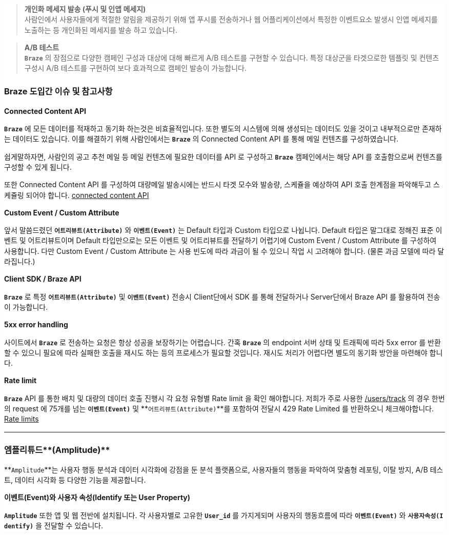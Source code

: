 
> **개인화 메세지 발송 (푸시 및 인앱 메세지)** <br/>
사람인에서 사용자들에게 적절한 알림을 제공하기 위해 앱 푸시를 전송하거나 웹 어플리케이션에서 특정한 이벤트요소 발생시 인앱 메세지를 노출하는 등 개인화된 메세지를 발송 하고 있습니다.


> **A/B 테스트** <br/>
**`Braze`** 의 장점으로 다양한 캠페인 구성과 대상에 대해 빠르게 A/B 테스트를 구현할 수 있습니다. 특정 대상군을 타겟으로한 템플릿 및 컨텐츠 구성시 A/B 테스트를 구현하여 보다 효과적으로 캠페인 발송이 가능합니다.

### **Braze 도입간 이슈 및 참고사항**

**Connected Content API**

**`Braze`** 에 모든 데이터를 적재하고 동기화 하는것은 비효율적입니다. 또한 별도의 시스템에 의해 생성되는 데이터도 있을 것이고 내부적으로만 존재하는 데이터도 있습니다. 이를 해결하기 위해 사람인에서는 **`Braze`** 의 Connected Content API 를 통해 메일 컨텐츠를 구성하였습니다. 

쉽게말하자면, 사람인의 공고 추천 메일 등 메일 컨텐츠에 필요한 데이터를 API 로 구성하고 **`Braze`** 캠페인에서는 해당 API 를 호출함으로써 컨텐츠를 구성할 수 있게 됩니다.

또한 Connected Content API 를 구성하여 대량메일 발송시에는 반드시 타겟 모수와 발송량, 스케쥴을 예상하여 API 호출 한계점을 파악해두고 스케쥴링 되어야 합니다. [connected content API](https://www.braze.com/docs/user_guide/personalization_and_dynamic_content/connected_content)

**Custom Event / Custom Attribute**

앞서 말씀드렸던 **`어트리뷰트(Attribute)`** 와 **`이벤트(Event)`** 는 Default 타입과 Custom 타입으로 나뉩니다. Default 타입은 말그대로 정해진 표준 이벤트 및 어트리뷰트이며 Default 타입만으로는 모든 이벤트 및 어트리뷰트를 전달하기 어렵기에 Custom Event / Custom Attribute 를 구성하여 사용합니다. 다만 Custom Event / Custom  Attribute 는 사용 빈도에 따라 과금이 될 수 있으니 작업 시 고려해야 합니다. (물론 과금 모델에 따라 달라집니다.)

**Client SDK / Braze API**

**`Braze`** 로 특정 **`어트리뷰트(Attribute)`** 및 **`이벤트(Event)`** 전송시 Client단에서 SDK 를 통해 전달하거나 Server단에서 Braze API 를 활용하여 전송이 가능합니다. 

**5xx error handling**

사이트에서 **`Braze`** 로 전송하는 요청은 항상 성공을 보장하기는 어렵습니다. 간혹 **`Braze`** 의 endpoint 서버 상태 및 트래픽에 따라 5xx error 를 반환 할 수 있으니 필요에 따라 실패한 호출을 재시도 하는 등의 프로세스가 필요할 것입니다. 재시도 처리가 어렵다면 별도의 동기화 방안을 마련해야 합니다.

**Rate limit**

**`Braze`** API  를 통한 배치 및 대량의 데이터 호출 진행시 각 요청 유형별 Rate limit 을 확인 해야합니다. 저희가 주로 사용한 [/users/track](https://www.braze.com/docs/api/endpoints/user_data/post_user_track/) 의 경우 한번의 request 에 75개를 넘는 **`이벤트(Event)`** 및  **`어트리뷰트(Attribute)`**를 포함하여 전달시 429 Rate Limited 를 반환하오니 체크해야합니다. [Rate limits](https://www.braze.com/docs/api/api_limits/)

---

### 엠플리튜드**(Amplitude)**

**`Amplitude`**는 사용자 행동 분석과 데이터 시각화에 강점을 둔 분석 플랫폼으로, 사용자들의 행동을 파악하여 맞춤형 레포팅, 이탈 방지, A/B 테스트, 데이터 시각화 등 다양한 기능을 제공합니다. 

**이벤트(Event)와 사용자 속성(Identify 또는 User Property)**

**`Amplitude`** 또한 앱 및 웹 전반에 설치됩니다. 각 사용자별로 고유한 **`User_id`** 를 가지게되며 사용자의 행동흐름에 따라 **`이벤트(Event)`** 와 **`사용자속성(Identify)`** 을 전달할 수 있습니다.
